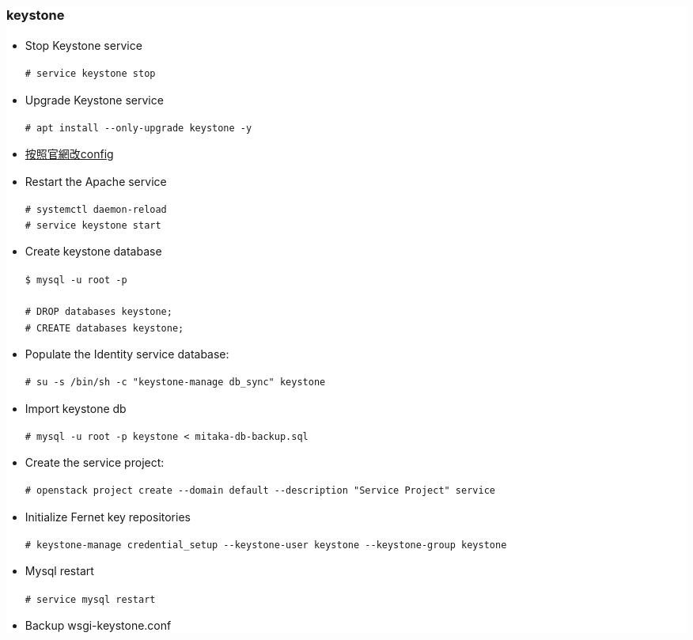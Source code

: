 ### keystone

* Stop Keystone service

  ```text
  # service keystone stop
  ```

* Upgrade Keystone service

  ```text
  # apt install --only-upgrade keystone -y
  ```

* [按照官網改config](https://docs.openstack.org/newton/install-guide-ubuntu/keystone-install.html#install-and-configure-components)
* Restart the Apache service

  ```text
  # systemctl daemon-reload 
  # service keystone start
  ```

* Create keystone database

  ```text
  $ mysql -u root -p

  # DROP databases keystone;
  # CREATE databases keystone;
  ```

* Populate the Identity service database:

  ```text
  # su -s /bin/sh -c "keystone-manage db_sync" keystone 
  ```

* Import keystone db

  ```text
  # mysql -u root -p keystone < mitaka-db-backup.sql
  ```

* Create the service project:

  ```text
  # openstack project create --domain default --description "Service Project" service
  ```

* Initialize Fernet key repositories

  ```text
  # keystone-manage credential_setup --keystone-user keystone --keystone-group keystone
  ```

* Mysql restart

  ```text
  # service mysql restart
  ```

* Backup wsgi-keystone.conf
